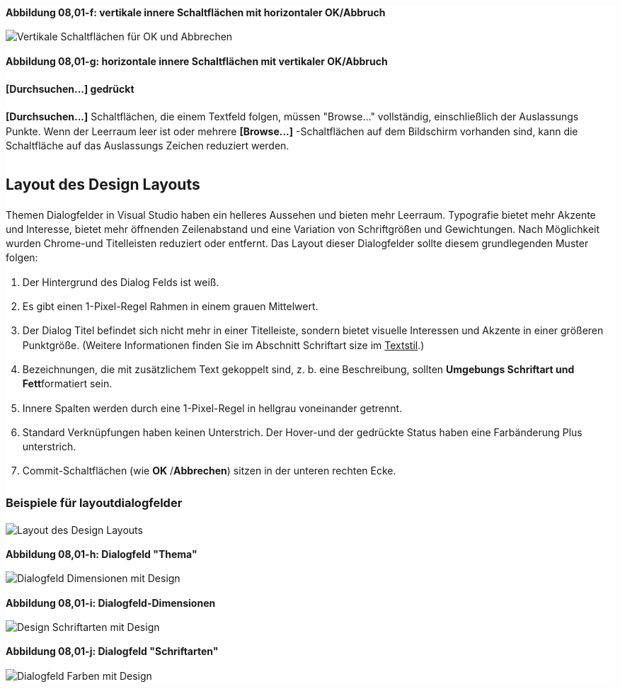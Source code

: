   **Abbildung 08,01-f: vertikale innere Schaltflächen mit horizontaler OK/Abbruch**

  ![Vertikale Schaltflächen für OK und Abbrechen](../../extensibility/ux-guidelines/media/0801-g_vertokcan.png "0801-g_VertOKCan")

  **Abbildung 08,01-g: horizontale innere Schaltflächen mit vertikaler OK/Abbruch**

#### <a name="browse-button"></a>[Durchsuchen...] gedrückt
 **[Durchsuchen...]** Schaltflächen, die einem Textfeld folgen, müssen "Browse..." vollständig, einschließlich der Auslassungs Punkte. Wenn der Leerraum leer ist oder mehrere **[Browse...]** -Schaltflächen auf dem Bildschirm vorhanden sind, kann die Schaltfläche auf das Auslassungs Zeichen reduziert werden.

## <a name="BKMK_ThemedDialogLayout"></a>Layout des Design Layouts
 Themen Dialogfelder in Visual Studio haben ein helleres Aussehen und bieten mehr Leerraum. Typografie bietet mehr Akzente und Interesse, bietet mehr öffnenden Zeilenabstand und eine Variation von Schriftgrößen und Gewichtungen. Nach Möglichkeit wurden Chrome-und Titelleisten reduziert oder entfernt. Das Layout dieser Dialogfelder sollte diesem grundlegenden Muster folgen:

1. Der Hintergrund des Dialog Felds ist weiß.

2. Es gibt einen 1-Pixel-Regel Rahmen in einem grauen Mittelwert.

3. Der Dialog Titel befindet sich nicht mehr in einer Titelleiste, sondern bietet visuelle Interessen und Akzente in einer größeren Punktgröße. (Weitere Informationen finden Sie im Abschnitt Schriftart size im [Textstil](../../extensibility/ux-guidelines/fonts-and-formatting-for-visual-studio.md#BKMK_TextStyle).)

4. Bezeichnungen, die mit zusätzlichem Text gekoppelt sind, z. b. eine Beschreibung, sollten **Umgebungs Schriftart und Fett**formatiert sein.

5. Innere Spalten werden durch eine 1-Pixel-Regel in hellgrau voneinander getrennt.

6. Standard Verknüpfungen haben keinen Unterstrich. Der Hover-und der gedrückte Status haben eine Farbänderung Plus unterstrich.

7. Commit-Schaltflächen (wie **OK** /**Abbrechen**) sitzen in der unteren rechten Ecke.

### <a name="themed-dialog-layout-examples"></a>Beispiele für layoutdialogfelder
 ![Layout des Design Layouts](../../extensibility/ux-guidelines/media/0801-h_themeddialog.png "0801-h_ThemedDialog")

 **Abbildung 08,01-h: Dialogfeld "Thema"**

 ![Dialogfeld Dimensionen mit Design](../../extensibility/ux-guidelines/media/0801-i_themeddialogdimensions.png "0801-i_ThemedDialogDimensions")

 **Abbildung 08,01-i: Dialogfeld-Dimensionen**

 ![Design Schriftarten mit Design](../../extensibility/ux-guidelines/media/0801-j_themeddialogfonts.png "0801-j_ThemedDialogFonts")

 **Abbildung 08,01-j: Dialogfeld "Schriftarten"**

 ![Dialogfeld Farben mit Design](../../extensibility/ux-guidelines/media/0801-k_themeddialogcolors.png "0801-k_ThemedDialogColors")
